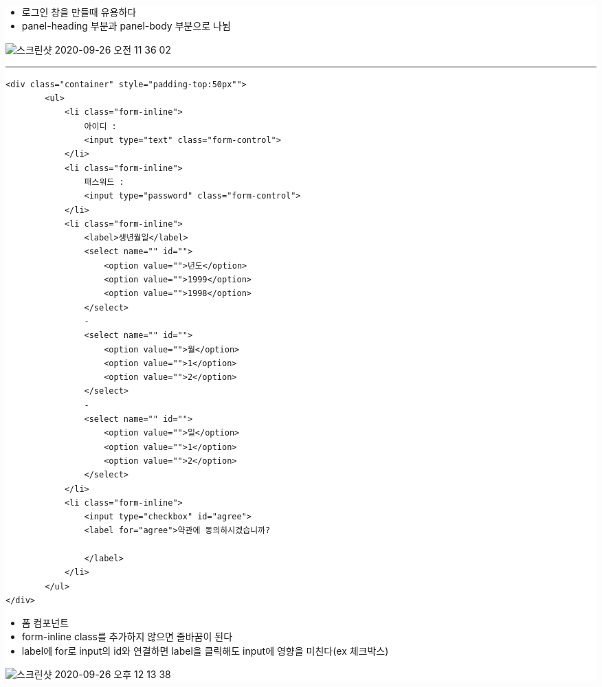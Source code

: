 * 로그인 창을 만들때 유용하다
* panel-heading 부분과 panel-body 부분으로 나뉨
<img width="967" alt="스크린샷 2020-09-26 오전 11 36 02" src="https://user-images.githubusercontent.com/47624978/94328317-7942b100-ffec-11ea-9ded-89bd4d39e659.png">
<hr/>

```
<div class="container" style="padding-top:50px"">
        <ul>
            <li class="form-inline"> 
                아이디 :
                <input type="text" class="form-control">
            </li>
            <li class="form-inline"> 
                패스워드 :
                <input type="password" class="form-control">
            </li>
            <li class="form-inline">
                <label>생년월일</label>
                <select name="" id="">
                    <option value="">년도</option>
                    <option value="">1999</option>
                    <option value="">1998</option>
                </select>
                -
                <select name="" id="">
                    <option value="">월</option>
                    <option value="">1</option>
                    <option value="">2</option>
                </select>
                -
                <select name="" id="">
                    <option value="">일</option>
                    <option value="">1</option>
                    <option value="">2</option>
                </select>
            </li>
            <li class="form-inline">
                <input type="checkbox" id="agree">
                <label for="agree">약관에 동의하시겠습니까?

                </label>
            </li>
        </ul>
</div>
```

* 폼 컴포넌트
* form-inline class를 추가하지 않으면 줄바꿈이 된다
* label에 for로 input의 id와 연결하면 label을 클릭해도 input에 영향을 미친다(ex 체크박스)
<img width="293" alt="스크린샷 2020-09-26 오후 12 13 38" src="https://user-images.githubusercontent.com/47624978/94328940-b8273580-fff1-11ea-962e-58cc84f84ab4.png">

</hr>
